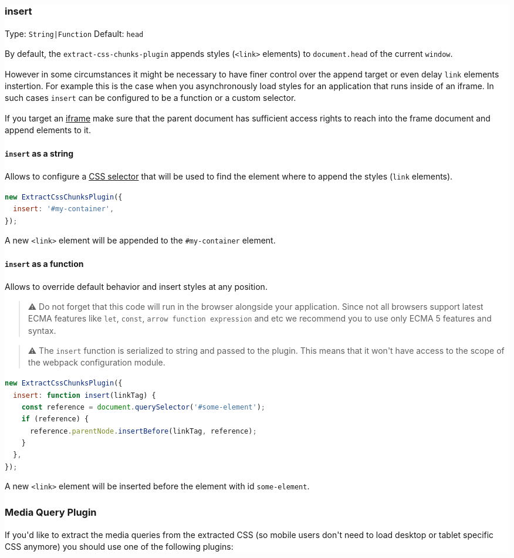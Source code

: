 ### insert

Type: `String|Function`
Default: `head`

By default, the `extract-css-chunks-plugin` appends styles (`<link>` elements) to `document.head` of the current `window`.

However in some circumstances it might be necessary to have finer control over the append target or even delay `link` elements instertion. For example this is the case when you asynchronously load styles for an application that runs inside of an iframe. In such cases `insert` can be configured to be a function or a custom selector.

If you target an [iframe](https://developer.mozilla.org/en-US/docs/Web/API/HTMLIFrameElement) make sure that the parent document has sufficient access rights to reach into the frame document and append elements to it.

#### `insert` as a string

Allows to configure a [CSS selector](https://developer.mozilla.org/en-US/docs/Web/API/Document/querySelector) that will be used to find the element where to append the styles (`link` elements).

```js
new ExtractCssChunksPlugin({
  insert: '#my-container',
});
```

A new `<link>` element will be appended to the `#my-container` element.

#### `insert` as a function

Allows to override default behavior and insert styles at any position.

> ⚠ Do not forget that this code will run in the browser alongside your application. Since not all browsers support latest ECMA features like `let`, `const`, `arrow function expression` and etc we recommend you to use only ECMA 5 features and syntax.

> ⚠ The `insert` function is serialized to string and passed to the plugin. This means that it won't have access to the scope of the webpack configuration module.

```js
new ExtractCssChunksPlugin({
  insert: function insert(linkTag) {
    const reference = document.querySelector('#some-element');
    if (reference) {
      reference.parentNode.insertBefore(linkTag, reference);
    }
  },
});
```

A new `<link>` element will be inserted before the element with id `some-element`.

### Media Query Plugin

If you'd like to extract the media queries from the extracted CSS (so mobile users don't need to load desktop or tablet specific CSS anymore) you should use one of the following plugins:
